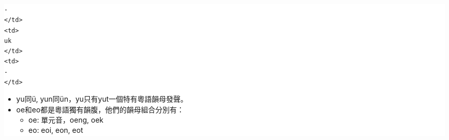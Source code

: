     -
    </td>
    <td>
    uk
    </td>
    <td>
    -
    </td>
  </tr>
</table>

- yu同ü, yun同ün，yu只有yut一個特有粵語韻母發聲。
- oe和eo都是粵語獨有韻腹，他們的韻母組合分別有：
  - oe: 單元音，oeng, oek
  - eo: eoi, eon, eot